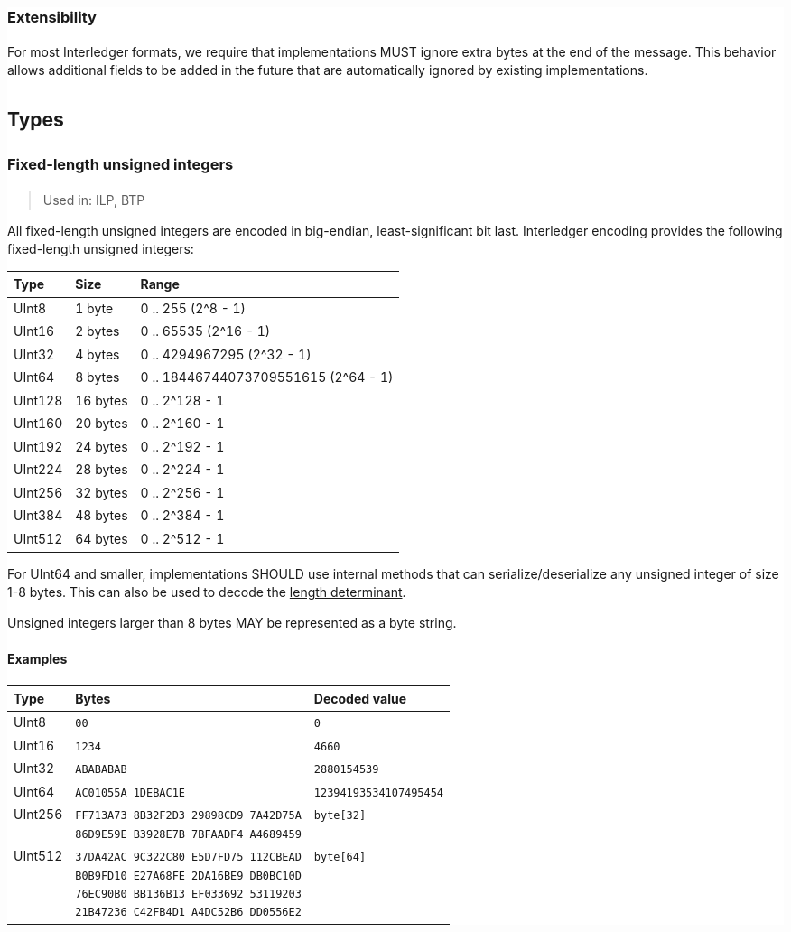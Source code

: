 ### Extensibility

For most Interledger formats, we require that implementations MUST ignore extra bytes at the end of the message. This behavior allows additional fields to be added in the future that are automatically ignored by existing implementations.

## Types

### Fixed-length unsigned integers

> Used in: ILP, BTP

All fixed-length unsigned integers are encoded in big-endian, least-significant bit last. Interledger encoding provides the following fixed-length unsigned integers:

| Type | Size | Range |
| :--- | :--- | :--- |
| UInt8 | 1 byte | 0 .. 255 (2^8 - 1) |
| UInt16 | 2 bytes | 0 .. 65535 (2^16 - 1) |
| UInt32 | 4 bytes | 0 .. 4294967295 (2^32 - 1) |
| UInt64 | 8 bytes | 0 .. 18446744073709551615 (2^64 - 1) |
| UInt128 | 16 bytes | 0 .. 2^128 - 1 |
| UInt160 | 20 bytes | 0 .. 2^160 - 1 |
| UInt192 | 24 bytes | 0 .. 2^192 - 1 |
| UInt224 | 28 bytes | 0 .. 2^224 - 1 |
| UInt256 | 32 bytes | 0 .. 2^256 - 1 |
| UInt384 | 48 bytes | 0 .. 2^384 - 1 |
| UInt512 | 64 bytes | 0 .. 2^512 - 1 |

For UInt64 and smaller, implementations SHOULD use internal methods that can serialize/deserialize any unsigned integer of size 1-8 bytes. This can also be used to decode the [length determinant](#length-determinant).

Unsigned integers larger than 8 bytes MAY be represented as a byte string.

#### Examples

| Type | Bytes | Decoded value |
| :--- | :--- | :--- |
| UInt8 | `00` | `0` |
| UInt16 | `1234` | `4660` |
| UInt32 | `ABABABAB` | `2880154539` |
| UInt64 | `AC01055A 1DEBAC1E` | `12394193534107495454` |
| UInt256 | `FF713A73 8B32F2D3 29898CD9 7A42D75A`<br>`86D9E59E B3928E7B 7BFAADF4 A4689459` | `byte[32]` |
| UInt512 | `37DA42AC 9C322C80 E5D7FD75 112CBEAD`<br>`B0B9FD10 E27A68FE 2DA16BE9 DB0BC10D`<br>`76EC90B0 BB136B13 EF033692 53119203`<br>`21B47236 C42FB4D1 A4DC52B6 DD0556E2` | `byte[64]` |
